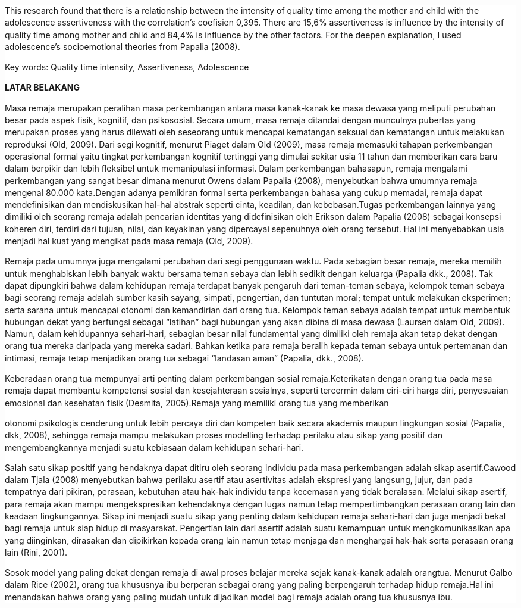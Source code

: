 <p><span class="font3">This research found that there is a relationship between the intensity of quality time among the mother and child with the adolescence assertiveness with the correlation’s coefisien 0,395. There are 15,6% assertiveness is influence by the intensity of quality time among mother and child and 84,4% is influence by the other factors. For the deepen explanation, I used adolescence’s socioemotional theories from Papalia (2008).</span></p>
<p><span class="font3">Key words: Quality time intensity, Assertiveness, Adolescence</span></p>
<p><span class="font4" style="font-weight:bold;">LATAR BELAKANG</span></p>
<p><span class="font4">Masa remaja merupakan peralihan masa perkembangan antara masa kanak-kanak ke masa dewasa yang meliputi perubahan besar pada aspek fisik, kognitif, dan psikososial. Secara umum, masa remaja ditandai dengan munculnya pubertas yang merupakan proses yang harus dilewati oleh seseorang untuk mencapai kematangan seksual dan kematangan untuk melakukan reproduksi (Old, 2009). Dari segi kognitif, menurut Piaget dalam Old (2009), masa remaja memasuki tahapan perkembangan operasional formal yaitu tingkat perkembangan kognitif tertinggi yang dimulai sekitar usia 11 tahun dan memberikan cara baru dalam berpikir dan lebih fleksibel untuk memanipulasi informasi. Dalam perkembangan bahasapun, remaja mengalami perkembangan yang sangat besar dimana menurut Owens dalam Papalia (2008), menyebutkan bahwa umumnya remaja mengenal 80.000 kata.Dengan adanya pemikiran formal serta perkembangan bahasa yang cukup memadai, remaja dapat mendefinisikan dan mendiskusikan hal-hal abstrak seperti cinta, keadilan, dan kebebasan.Tugas perkembangan lainnya yang dimiliki oleh seorang remaja adalah pencarian identitas yang didefinisikan oleh Erikson dalam Papalia (2008) sebagai konsepsi koheren diri, terdiri dari tujuan, nilai, dan keyakinan yang dipercayai sepenuhnya oleh orang tersebut. Hal ini menyebabkan usia menjadi hal kuat yang mengikat pada masa remaja (Old, 2009).</span></p>
<p><span class="font4">Remaja pada umumnya juga mengalami perubahan dari segi penggunaan waktu. Pada sebagian besar remaja, mereka memilih untuk menghabiskan lebih banyak waktu bersama teman sebaya dan lebih sedikit dengan keluarga (Papalia dkk., 2008). Tak dapat dipungkiri bahwa dalam kehidupan remaja terdapat banyak pengaruh dari teman-teman sebaya, kelompok teman sebaya bagi seorang remaja adalah sumber kasih sayang, simpati, pengertian, dan tuntutan moral; tempat untuk melakukan eksperimen; serta sarana untuk mencapai otonomi dan kemandirian dari orang tua. Kelompok teman sebaya adalah tempat untuk membentuk hubungan dekat yang berfungsi sebagai “latihan” bagi hubungan yang akan dibina di masa dewasa (Laursen dalam Old, 2009). Namun, dalam kehidupannya sehari-hari, sebagian besar nilai fundamental yang dimiliki oleh remaja akan tetap dekat dengan orang tua mereka daripada yang mereka sadari. Bahkan ketika para remaja beralih kepada teman sebaya untuk pertemanan dan intimasi, remaja tetap menjadikan orang tua sebagai “landasan aman” (Papalia, dkk., 2008).</span></p>
<p><span class="font4">Keberadaan orang tua mempunyai arti penting dalam perkembangan sosial remaja.Keterikatan dengan orang tua pada masa remaja dapat membantu kompetensi sosial dan kesejahteraan sosialnya, seperti tercermin dalam ciri-ciri harga diri, penyesuaian emosional dan kesehatan fisik (Desmita, 2005).Remaja yang memiliki orang tua yang memberikan</span></p>
<p><span class="font4">otonomi psikologis cenderung untuk lebih percaya diri dan kompeten baik secara akademis maupun lingkungan sosial (Papalia, dkk, 2008), sehingga remaja mampu melakukan proses modelling terhadap perilaku atau sikap yang positif dan mengembangkannya menjadi suatu kebiasaan dalam kehidupan sehari-hari.</span></p>
<p><span class="font4">Salah satu sikap positif yang hendaknya dapat ditiru oleh seorang individu pada masa perkembangan adalah sikap asertif.Cawood dalam Tjala (2008) menyebutkan bahwa perilaku asertif atau asertivitas adalah ekspresi yang langsung, jujur, dan pada tempatnya dari pikiran, perasaan, kebutuhan atau hak-hak individu tanpa kecemasan yang tidak beralasan. Melalui sikap asertif, para remaja akan mampu mengekspresikan kehendaknya dengan lugas namun tetap mempertimbangkan perasaan orang lain dan keadaan lingkungannya. Sikap ini menjadi suatu sikap yang penting dalam kehidupan remaja sehari-hari dan juga menjadi bekal bagi remaja untuk siap hidup di masyarakat. Pengertian lain dari asertif adalah suatu kemampuan untuk mengkomunikasikan apa yang diinginkan, dirasakan dan dipikirkan kepada orang lain namun tetap menjaga dan menghargai hak-hak serta perasaan orang lain (Rini, 2001).</span></p>
<p><span class="font4">Sosok model yang paling dekat dengan remaja di awal proses belajar mereka sejak kanak-kanak adalah orangtua. Menurut Galbo dalam Rice (2002), orang tua khususnya ibu berperan sebagai orang yang paling berpengaruh terhadap hidup remaja.Hal ini menandakan bahwa orang yang paling mudah untuk dijadikan model bagi remaja adalah orang tua khususnya ibu.</span></p>